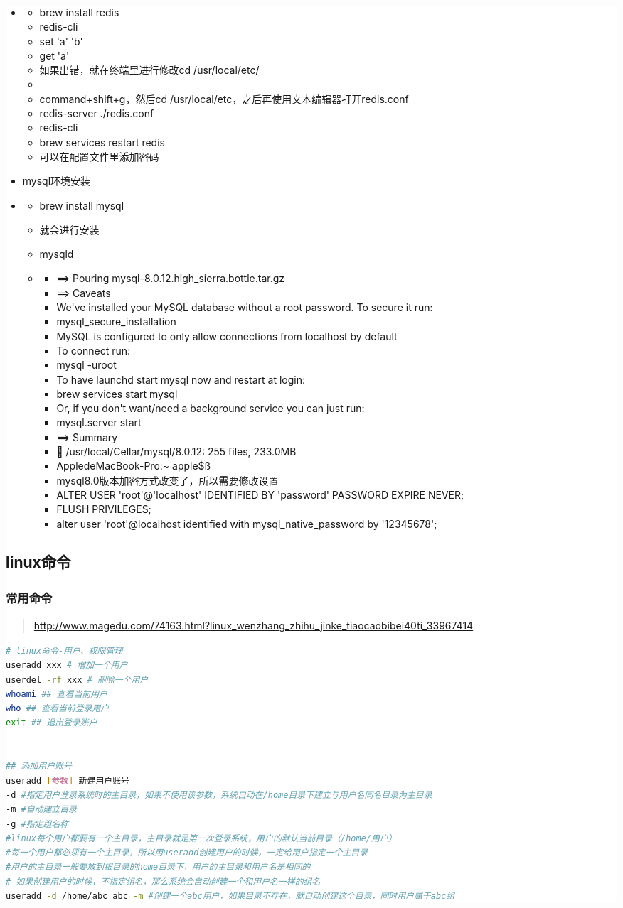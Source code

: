 - - brew       install redis
  - redis-cli
  - set       'a' 'b'
  - get 'a'
  - 如果出错，就在终端里进行修改cd       /usr/local/etc/
  -  
  - command+shift+g，然后cd       /usr/local/etc，之后再使用文本编辑器打开redis.conf
  - redis-server       ./redis.conf
  - redis-cli
  - brew       services restart redis
  - 可以在配置文件里添加密码

- mysql环境安装

- - brew       install mysql

  - 就会进行安装

  - mysqld

  - - ==>        Pouring mysql-8.0.12.high_sierra.bottle.tar.gz
    - ==>        Caveats
    - We've        installed your MySQL database without a root password. To secure it run:
    - mysql_secure_installation
    - MySQL        is configured to only allow connections from localhost by default
    - To        connect run:
    - mysql        -uroot
    - To        have launchd start mysql now and restart at login:
    - brew        services start mysql
    - Or,        if you don't want/need a background service you can just run:
    - mysql.server        start
    - ==>        Summary
    - 🍺         /usr/local/Cellar/mysql/8.0.12: 255 files, 233.0MB
    - AppledeMacBook-Pro:~        apple$ß
    - mysql8.0版本加密方式改变了，所以需要修改设置
    - ALTER        USER 'root'@'localhost' IDENTIFIED BY 'password' PASSWORD EXPIRE NEVER;
    - FLUSH        PRIVILEGES;
    - alter        user 'root'@localhost        identified with mysql_native_password by '12345678';





## linux命令

### 常用命令

> http://www.magedu.com/74163.html?linux_wenzhang_zhihu_jinke_tiaocaobibei40ti_33967414

```bash
# linux命令-用户、权限管理
useradd xxx # 增加一个用户
userdel -rf xxx # 删除一个用户
whoami ## 查看当前用户
who ## 查看当前登录用户
exit ## 退出登录账户


## 添加用户账号
useradd [参数] 新建用户账号
-d #指定用户登录系统时的主目录，如果不使用该参数，系统自动在/home目录下建立与用户名同名目录为主目录
-m #自动建立目录
-g #指定组名称
#linux每个用户都要有一个主目录，主目录就是第一次登录系统，用户的默认当前目录（/home/用户）
#每一个用户都必须有一个主目录，所以用useradd创建用户的时候，一定给用户指定一个主目录
#用户的主目录一般要放到根目录的home目录下，用户的主目录和用户名是相同的
# 如果创建用户的时候，不指定组名，那么系统会自动创建一个和用户名一样的组名
useradd -d /home/abc abc -m #创建一个abc用户，如果目录不存在，就自动创建这个目录，同时用户属于abc组
```